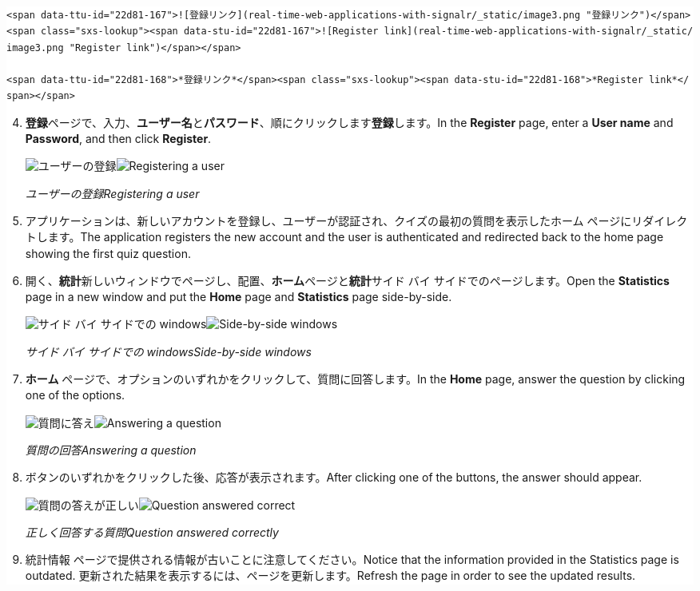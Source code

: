     <span data-ttu-id="22d81-167">![登録リンク](real-time-web-applications-with-signalr/_static/image3.png "登録リンク")</span><span class="sxs-lookup"><span data-stu-id="22d81-167">![Register link](real-time-web-applications-with-signalr/_static/image3.png "Register link")</span></span>

    <span data-ttu-id="22d81-168">*登録リンク*</span><span class="sxs-lookup"><span data-stu-id="22d81-168">*Register link*</span></span>
4. <span data-ttu-id="22d81-169">**登録**ページで、入力、**ユーザー名**と**パスワード**、順にクリックします**登録**します。</span><span class="sxs-lookup"><span data-stu-id="22d81-169">In the **Register** page, enter a **User name** and **Password**, and then click **Register**.</span></span>

    <span data-ttu-id="22d81-170">![ユーザーの登録](real-time-web-applications-with-signalr/_static/image4.png "ユーザーの登録")</span><span class="sxs-lookup"><span data-stu-id="22d81-170">![Registering a user](real-time-web-applications-with-signalr/_static/image4.png "Registering a user")</span></span>

    <span data-ttu-id="22d81-171">*ユーザーの登録*</span><span class="sxs-lookup"><span data-stu-id="22d81-171">*Registering a user*</span></span>
5. <span data-ttu-id="22d81-172">アプリケーションは、新しいアカウントを登録し、ユーザーが認証され、クイズの最初の質問を表示したホーム ページにリダイレクトします。</span><span class="sxs-lookup"><span data-stu-id="22d81-172">The application registers the new account and the user is authenticated and redirected back to the home page showing the first quiz question.</span></span>
6. <span data-ttu-id="22d81-173">開く、**統計**新しいウィンドウでページし、配置、**ホーム**ページと**統計**サイド バイ サイドでのページします。</span><span class="sxs-lookup"><span data-stu-id="22d81-173">Open the **Statistics** page in a new window and put the **Home** page and **Statistics** page side-by-side.</span></span>

    <span data-ttu-id="22d81-174">![サイド バイ サイドでの windows](real-time-web-applications-with-signalr/_static/image5.png "サイド バイ サイドで側 windows")</span><span class="sxs-lookup"><span data-stu-id="22d81-174">![Side-by-side windows](real-time-web-applications-with-signalr/_static/image5.png "Side by side windows")</span></span>

    <span data-ttu-id="22d81-175">*サイド バイ サイドでの windows*</span><span class="sxs-lookup"><span data-stu-id="22d81-175">*Side-by-side windows*</span></span>
7. <span data-ttu-id="22d81-176">**ホーム** ページで、オプションのいずれかをクリックして、質問に回答します。</span><span class="sxs-lookup"><span data-stu-id="22d81-176">In the **Home** page, answer the question by clicking one of the options.</span></span>

    <span data-ttu-id="22d81-177">![質問に答え](real-time-web-applications-with-signalr/_static/image6.png "質問の回答")</span><span class="sxs-lookup"><span data-stu-id="22d81-177">![Answering a question](real-time-web-applications-with-signalr/_static/image6.png "Answering a question")</span></span>

    <span data-ttu-id="22d81-178">*質問の回答*</span><span class="sxs-lookup"><span data-stu-id="22d81-178">*Answering a question*</span></span>
8. <span data-ttu-id="22d81-179">ボタンのいずれかをクリックした後、応答が表示されます。</span><span class="sxs-lookup"><span data-stu-id="22d81-179">After clicking one of the buttons, the answer should appear.</span></span>

    <span data-ttu-id="22d81-180">![質問の答えが正しい](real-time-web-applications-with-signalr/_static/image7.png "質問の答えが正しい")</span><span class="sxs-lookup"><span data-stu-id="22d81-180">![Question answered correct](real-time-web-applications-with-signalr/_static/image7.png "Question answered correct")</span></span>

    <span data-ttu-id="22d81-181">*正しく回答する質問*</span><span class="sxs-lookup"><span data-stu-id="22d81-181">*Question answered correctly*</span></span>
9. <span data-ttu-id="22d81-182">統計情報 ページで提供される情報が古いことに注意してください。</span><span class="sxs-lookup"><span data-stu-id="22d81-182">Notice that the information provided in the Statistics page is outdated.</span></span> <span data-ttu-id="22d81-183">更新された結果を表示するには、ページを更新します。</span><span class="sxs-lookup"><span data-stu-id="22d81-183">Refresh the page in order to see the updated results.</span></span>

